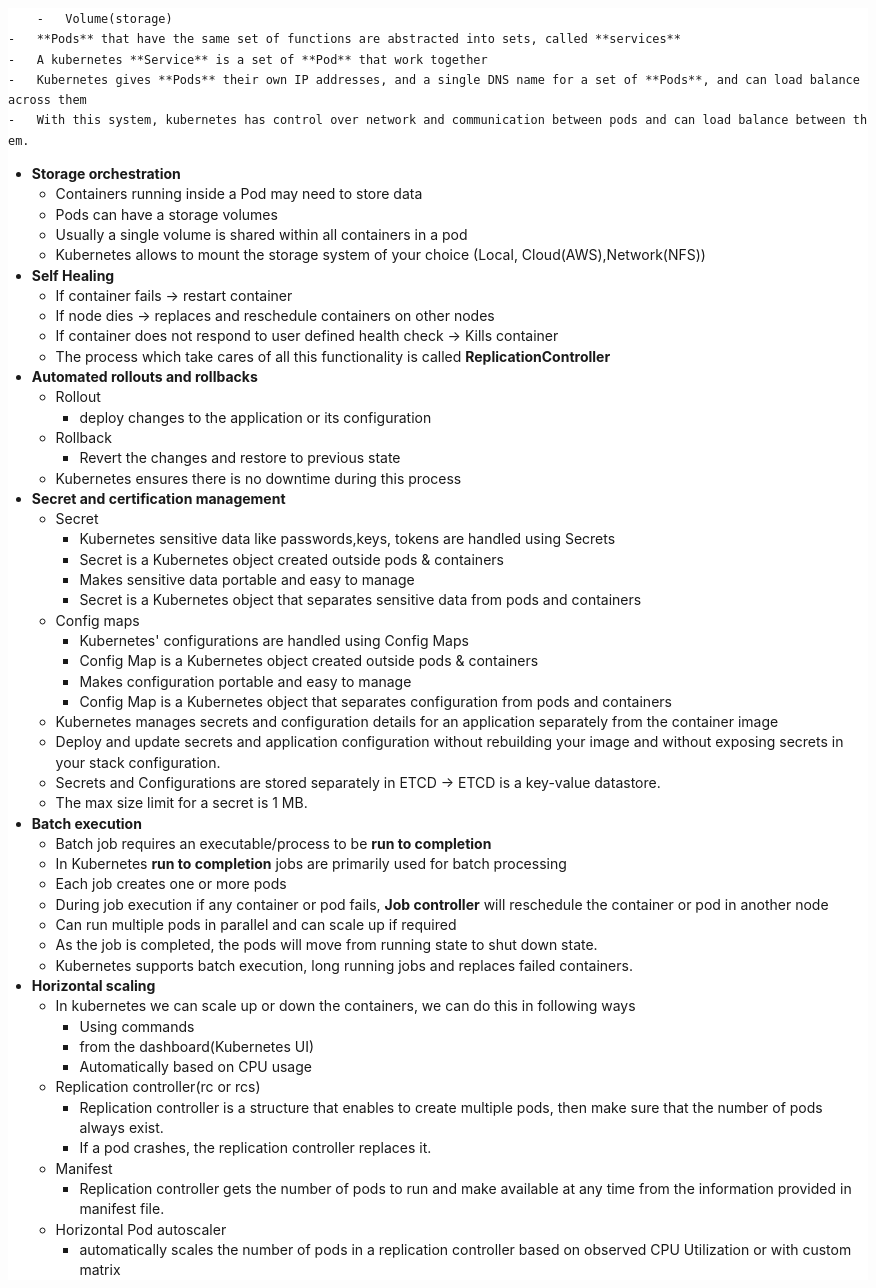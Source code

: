         -   Volume(storage)
    -   **Pods** that have the same set of functions are abstracted into sets, called **services**
    -   A kubernetes **Service** is a set of **Pod** that work together
    -   Kubernetes gives **Pods** their own IP addresses, and a single DNS name for a set of **Pods**, and can load balance across them
    -   With this system, kubernetes has control over network and communication between pods and can load balance between them. 
-   **Storage orchestration**
    -   Containers running inside a Pod may need to store data
    -   Pods can have a storage volumes
    -   Usually a single volume is shared within all containers in a pod
    -   Kubernetes allows to mount the storage system of your choice (Local, Cloud(AWS),Network(NFS))
-   **Self Healing**
    -   If container fails ->   restart container
    -   If node dies    ->  replaces and reschedule containers on other nodes
    -   If container does not respond to user defined health check ->   Kills container
    -   The process which take cares of all this functionality is called **ReplicationController**
-   **Automated rollouts and rollbacks**
    -   Rollout
        -   deploy changes to the application or its configuration
    -   Rollback
        -   Revert the changes and restore to previous state
    -   Kubernetes ensures there is no downtime during this process
-   **Secret and certification management**
    -   Secret
        -   Kubernetes sensitive data like passwords,keys, tokens are handled using Secrets
        -   Secret is a Kubernetes object created outside pods & containers
        -   Makes sensitive data portable and easy to manage
        -   Secret is a Kubernetes object that separates sensitive data from pods and containers
    -   Config maps
        -   Kubernetes' configurations are handled using Config Maps
        -   Config Map is a Kubernetes object created outside pods & containers
        -   Makes configuration portable and easy to manage
        -   Config Map is a Kubernetes object that separates configuration from pods and containers
    -   Kubernetes manages secrets and configuration details for an application separately from the container image
    -   Deploy and update secrets and application configuration without rebuilding your image and without exposing secrets in your stack configuration.
    -   Secrets and Configurations are stored separately in ETCD -> ETCD is a key-value datastore.
    -   The max size limit for a secret is 1 MB.
-   **Batch execution**
    -   Batch job requires an executable/process to be **run to completion**
    -   In Kubernetes **run to completion** jobs are primarily used for batch processing
    -   Each job creates one or more pods
    -   During job execution if any container or pod fails, **Job controller** will reschedule the container or pod in another node
    -   Can run multiple pods in parallel and can scale up if required
    -   As the job is completed, the pods will move from running state to shut down state.
    -   Kubernetes supports batch execution, long running jobs and replaces failed containers. 
-   **Horizontal scaling**
    -   In kubernetes we can scale up or down the containers, we can do this in following ways
        -   Using commands
        -   from the dashboard(Kubernetes UI)
        -   Automatically based on CPU usage
    -   Replication controller(rc or rcs)
        -   Replication controller is a structure that enables to create multiple pods, then make sure that the number of pods always exist.
        -   If a pod crashes, the replication controller replaces it.
    -   Manifest
        -   Replication controller gets the number of pods to run and make available at any time from the information provided in manifest file.
    -   Horizontal Pod autoscaler
        -   automatically scales the number of pods in a replication controller based on observed CPU Utilization or with custom matrix